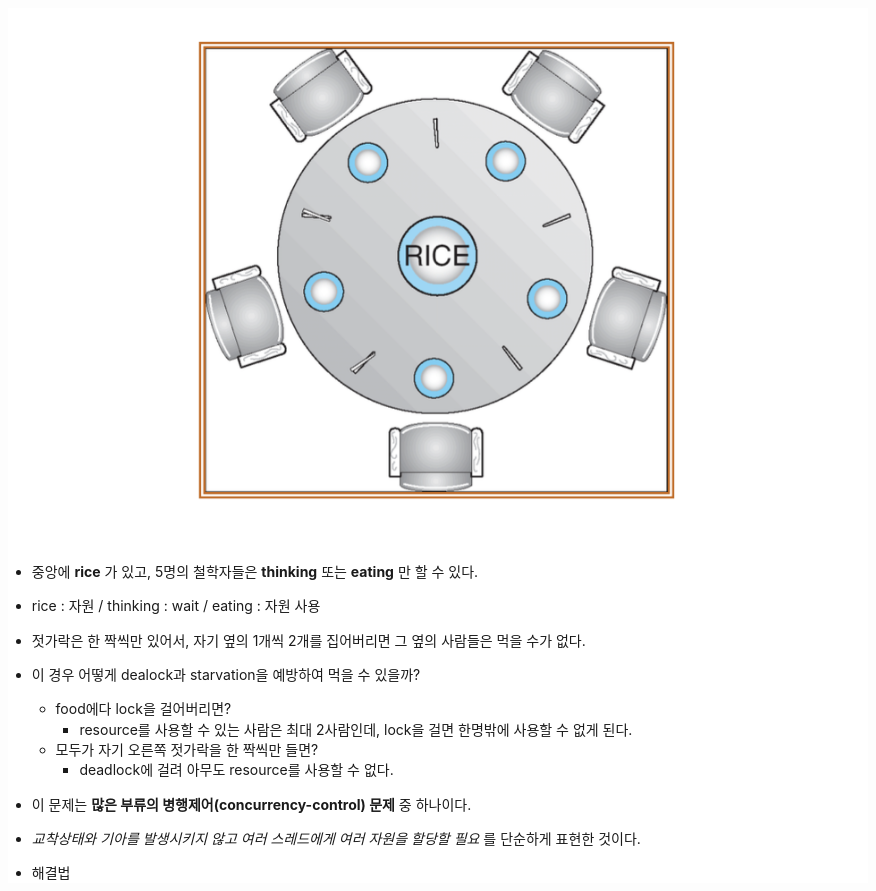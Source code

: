 <center><img src="./img/Dining-Philosophers Problem.png" style="width:60vw;"></img></center>

* 중앙에 __rice__ 가 있고, 5명의 철학자들은 __thinking__ 또는 __eating__ 만 할 수 있다.

* rice : 자원 / thinking : wait / eating : 자원 사용

* 젓가락은 한 짝씩만 있어서, 자기 옆의 1개씩 2개를 집어버리면 그 옆의 사람들은 먹을 수가 없다.

* 이 경우 어떻게 dealock과 starvation을 예방하여 먹을 수 있을까?

  * food에다 lock을 걸어버리면?
    * resource를 사용할 수 있는 사람은 최대 2사람인데, lock을 걸면 한명밖에 사용할 수 없게 된다.
  * 모두가 자기 오른쪽 젓가락을 한 짝씩만 들면?
    * deadlock에 걸려 아무도 resource를 사용할 수 없다.

* 이 문제는 __많은 부류의 병행제어(concurrency-control) 문제__ 중 하나이다.

* _교착상태와 기아를 발생시키지 않고 여러 스레드에게 여러 자원을 할당할 필요_ 를 단순하게 표현한 것이다.

* 해결법
